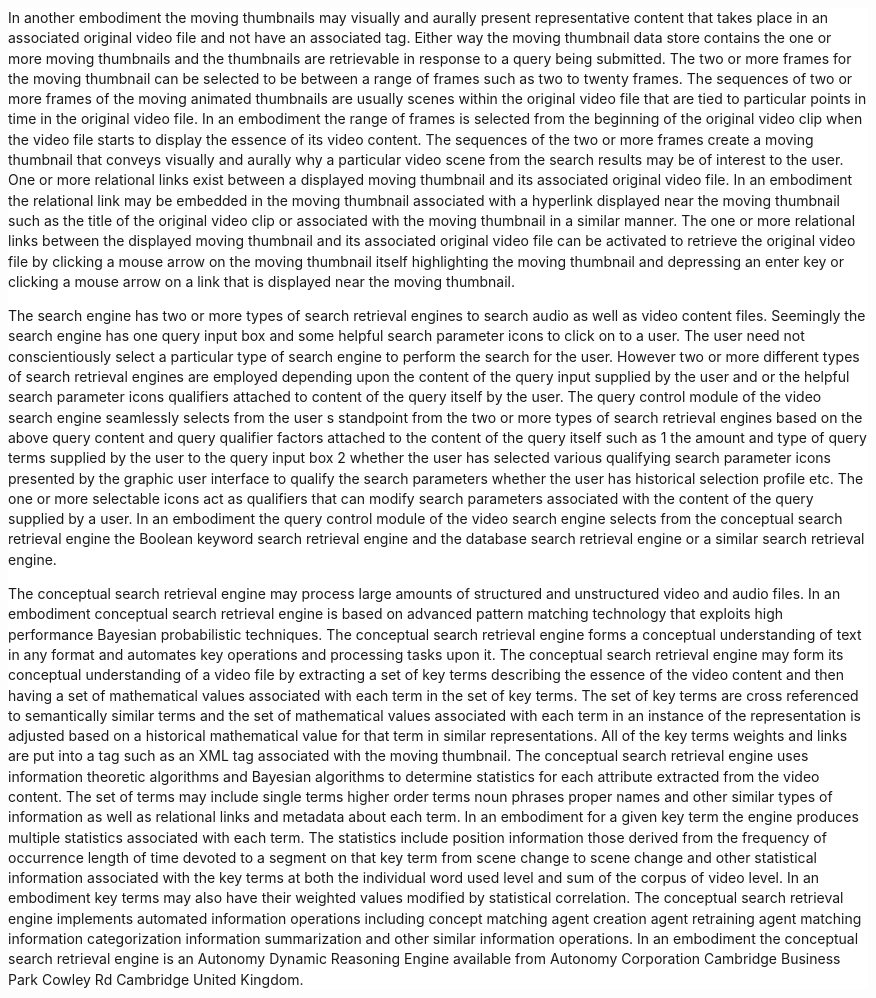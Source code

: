 In another embodiment the moving thumbnails may visually and aurally present representative content that takes place in an associated original video file and not have an associated tag. Either way the moving thumbnail data store contains the one or more moving thumbnails and the thumbnails are retrievable in response to a query being submitted. The two or more frames for the moving thumbnail can be selected to be between a range of frames such as two to twenty frames. The sequences of two or more frames of the moving animated thumbnails are usually scenes within the original video file that are tied to particular points in time in the original video file. In an embodiment the range of frames is selected from the beginning of the original video clip when the video file starts to display the essence of its video content. The sequences of the two or more frames create a moving thumbnail that conveys visually and aurally why a particular video scene from the search results may be of interest to the user. One or more relational links exist between a displayed moving thumbnail and its associated original video file. In an embodiment the relational link may be embedded in the moving thumbnail associated with a hyperlink displayed near the moving thumbnail such as the title of the original video clip or associated with the moving thumbnail in a similar manner. The one or more relational links between the displayed moving thumbnail and its associated original video file can be activated to retrieve the original video file by clicking a mouse arrow on the moving thumbnail itself highlighting the moving thumbnail and depressing an enter key or clicking a mouse arrow on a link that is displayed near the moving thumbnail.

The search engine has two or more types of search retrieval engines to search audio as well as video content files. Seemingly the search engine has one query input box and some helpful search parameter icons to click on to a user. The user need not conscientiously select a particular type of search engine to perform the search for the user. However two or more different types of search retrieval engines are employed depending upon the content of the query input supplied by the user and or the helpful search parameter icons qualifiers attached to content of the query itself by the user. The query control module of the video search engine seamlessly selects from the user s standpoint from the two or more types of search retrieval engines based on the above query content and query qualifier factors attached to the content of the query itself such as 1 the amount and type of query terms supplied by the user to the query input box 2 whether the user has selected various qualifying search parameter icons presented by the graphic user interface to qualify the search parameters whether the user has historical selection profile etc. The one or more selectable icons act as qualifiers that can modify search parameters associated with the content of the query supplied by a user. In an embodiment the query control module of the video search engine selects from the conceptual search retrieval engine the Boolean keyword search retrieval engine and the database search retrieval engine or a similar search retrieval engine.

The conceptual search retrieval engine may process large amounts of structured and unstructured video and audio files. In an embodiment conceptual search retrieval engine is based on advanced pattern matching technology that exploits high performance Bayesian probabilistic techniques. The conceptual search retrieval engine forms a conceptual understanding of text in any format and automates key operations and processing tasks upon it. The conceptual search retrieval engine may form its conceptual understanding of a video file by extracting a set of key terms describing the essence of the video content and then having a set of mathematical values associated with each term in the set of key terms. The set of key terms are cross referenced to semantically similar terms and the set of mathematical values associated with each term in an instance of the representation is adjusted based on a historical mathematical value for that term in similar representations. All of the key terms weights and links are put into a tag such as an XML tag associated with the moving thumbnail. The conceptual search retrieval engine uses information theoretic algorithms and Bayesian algorithms to determine statistics for each attribute extracted from the video content. The set of terms may include single terms higher order terms noun phrases proper names and other similar types of information as well as relational links and metadata about each term. In an embodiment for a given key term the engine produces multiple statistics associated with each term. The statistics include position information those derived from the frequency of occurrence length of time devoted to a segment on that key term from scene change to scene change and other statistical information associated with the key terms at both the individual word used level and sum of the corpus of video level. In an embodiment key terms may also have their weighted values modified by statistical correlation. The conceptual search retrieval engine implements automated information operations including concept matching agent creation agent retraining agent matching information categorization information summarization and other similar information operations. In an embodiment the conceptual search retrieval engine is an Autonomy Dynamic Reasoning Engine available from Autonomy Corporation Cambridge Business Park Cowley Rd Cambridge United Kingdom.

